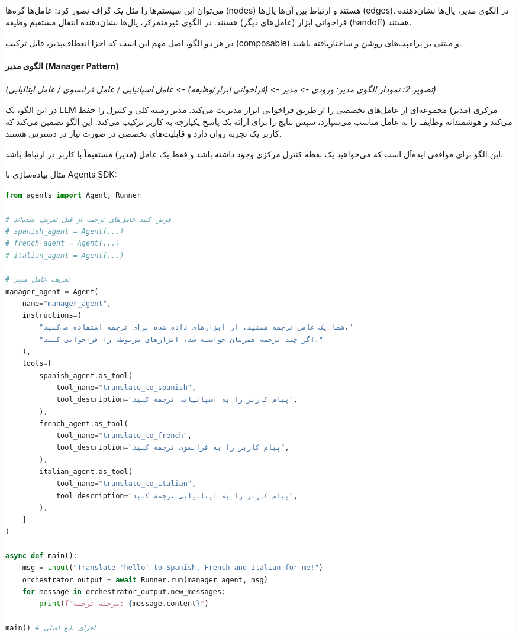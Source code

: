 می‌توان این سیستم‌ها را مثل یک گراف تصور کرد: عامل‌ها گره‌ها (nodes) هستند و ارتباط بین آن‌ها یال‌ها (edges). در الگوی مدیر، یال‌ها نشان‌دهنده فراخوانی ابزار (عامل‌های دیگر) هستند. در الگوی غیرمتمرکز، یال‌ها نشان‌دهنده انتقال مستقیم وظیفه (handoff) هستند.

در هر دو الگو، اصل مهم این است که اجزا انعطاف‌پذیر، قابل ترکیب (composable) و مبتنی بر پرامپت‌های روشن و ساختاریافته باشند.

#### الگوی مدیر (Manager Pattern)

*(تصویر 2: نمودار الگوی مدیر: ورودی -> مدیر -> (فراخوانی ابزار/وظیفه) -> عامل اسپانیایی / عامل فرانسوی / عامل ایتالیایی)*

در این الگو، یک LLM مرکزی (مدیر) مجموعه‌ای از عامل‌های تخصصی را از طریق فراخوانی ابزار مدیریت می‌کند. مدیر زمینه کلی و کنترل را حفظ می‌کند و هوشمندانه وظایف را به عامل مناسب می‌سپارد، سپس نتایج را برای ارائه یک پاسخ یکپارچه به کاربر ترکیب می‌کند. این الگو تضمین می‌کند که کاربر یک تجربه روان دارد و قابلیت‌های تخصصی در صورت نیاز در دسترس هستند.

این الگو برای مواقعی ایده‌آل است که می‌خواهید یک نقطه کنترل مرکزی وجود داشته باشد و فقط یک عامل (مدیر) مستقیماً با کاربر در ارتباط باشد.

مثال پیاده‌سازی با Agents SDK:

```python
from agents import Agent, Runner

# فرض کنید عامل‌های ترجمه از قبل تعریف شده‌اند
# spanish_agent = Agent(...)
# french_agent = Agent(...)
# italian_agent = Agent(...)

# تعریف عامل مدیر
manager_agent = Agent(
    name="manager_agent",
    instructions=(
        "شما یک عامل ترجمه هستید. از ابزارهای داده شده برای ترجمه استفاده می‌کنید."
        "اگر چند ترجمه همزمان خواسته شد، ابزارهای مربوطه را فراخوانی کنید."
    ),
    tools=[
        spanish_agent.as_tool(
            tool_name="translate_to_spanish",
            tool_description="پیام کاربر را به اسپانیایی ترجمه کنید",
        ),
        french_agent.as_tool(
            tool_name="translate_to_french",
            tool_description="پیام کاربر را به فرانسوی ترجمه کنید",
        ),
        italian_agent.as_tool(
            tool_name="translate_to_italian",
            tool_description="پیام کاربر را به ایتالیایی ترجمه کنید",
        ),
    ]
)

async def main():
    msg = input("Translate 'hello' to Spanish, French and Italian for me!")
    orchestrator_output = await Runner.run(manager_agent, msg)
    for message in orchestrator_output.new_messages:
        print(f"مرحله ترجمه: {message.content}")

main() # اجرای تابع اصلی
```
